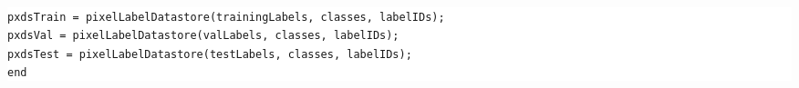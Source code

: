 ```matlab:Code
pxdsTrain = pixelLabelDatastore(trainingLabels, classes, labelIDs);
pxdsVal = pixelLabelDatastore(valLabels, classes, labelIDs);
pxdsTest = pixelLabelDatastore(testLabels, classes, labelIDs);
end
```
